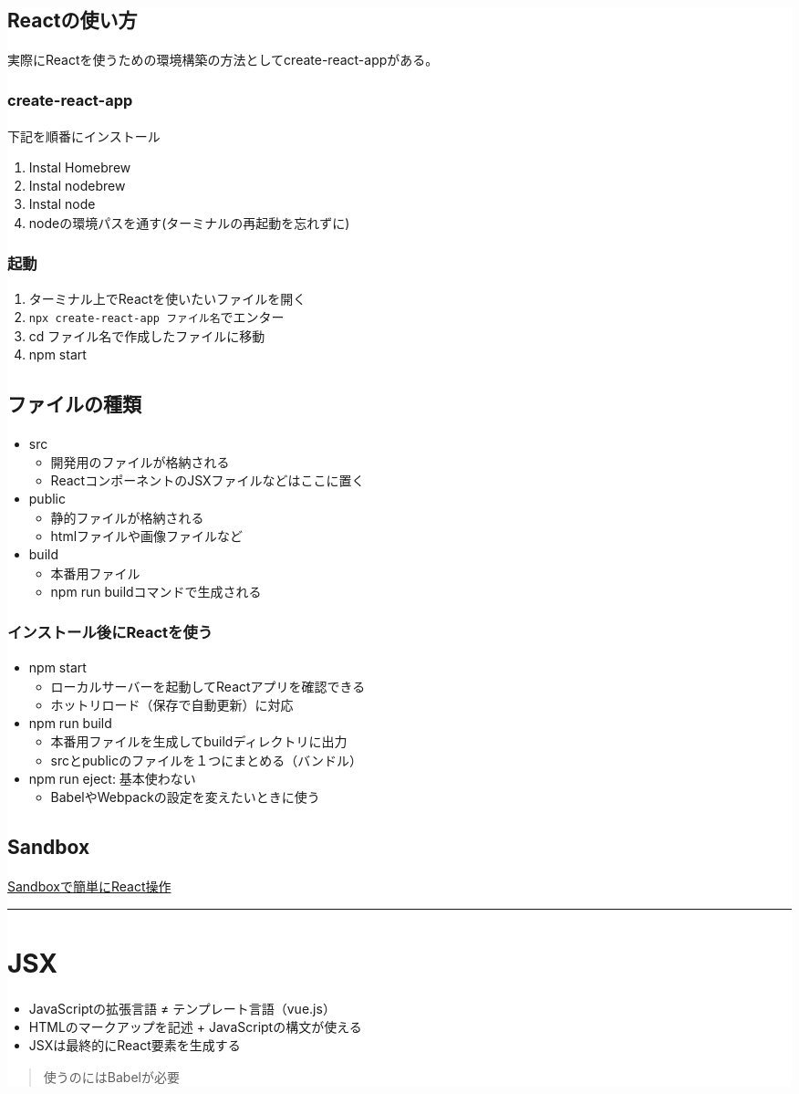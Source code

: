 
## Reactの使い方
実際にReactを使うための環境構築の方法としてcreate-react-appがある。
### create-react-app
下記を順番にインストール
1. Instal Homebrew
2. Instal nodebrew
3. Instal node
4. nodeの環境パスを通す(ターミナルの再起動を忘れずに)
### 起動
1. ターミナル上でReactを使いたいファイルを開く
2. `npx create-react-app ファイル名`でエンター
3. cd ファイル名で作成したファイルに移動
4. npm start

## ファイルの種類
- src
    - 開発用のファイルが格納される
    - ReactコンポーネントのJSXファイルなどはここに置く
- public
    - 静的ファイルが格納される
    - htmlファイルや画像ファイルなど
- build
    - 本番用ファイル
    - npm run buildコマンドで生成される

### インストール後にReactを使う
- npm start
    - ローカルサーバーを起動してReactアプリを確認できる
    - ホットリロード（保存で自動更新）に対応
- npm run build
    - 本番用ファイルを生成してbuildディレクトリに出力
    - srcとpublicのファイルを１つにまとめる（バンドル）
- npm run eject: 基本使わない
    - BabelやWebpackの設定を変えたいときに使う

## Sandbox
[Sandboxで簡単にReact操作](https://codesandbox.io/)

***

# JSX
- JavaScriptの拡張言語 ≠ テンプレート言語（vue.js）
- HTMLのマークアップを記述 + JavaScriptの構文が使える
- JSXは最終的にReact要素を生成する
> 使うのにはBabelが必要

